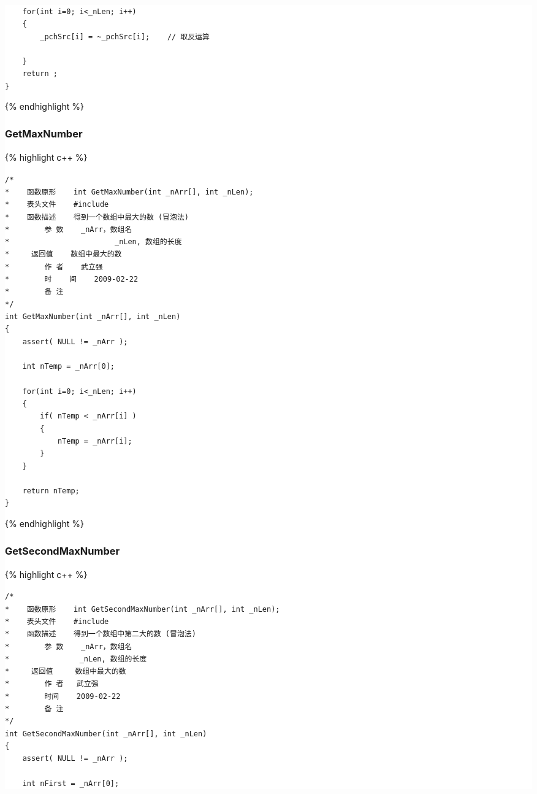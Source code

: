 
	    for(int i=0; i<_nLen; i++)
	    {
	        _pchSrc[i] = ~_pchSrc[i];    // 取反运算

	    }
	    return ;
	}

{% endhighlight %}




### GetMaxNumber 

{% highlight c++ %}

	/*
	*    函数原形    int GetMaxNumber(int _nArr[], int _nLen);
	*    表头文件    #include 
	*    函数描述    得到一个数组中最大的数 (冒泡法)
	*        参 数    _nArr，数组名
	*                        _nLen, 数组的长度
	*     返回值    数组中最大的数
	*        作 者    武立强
	*        时    间    2009-02-22
	*        备 注    
	*/
	int GetMaxNumber(int _nArr[], int _nLen)
	{
	    assert( NULL != _nArr );
	    
	    int nTemp = _nArr[0];

	    for(int i=0; i<_nLen; i++)
	    {
	        if( nTemp < _nArr[i] )
	        {
	            nTemp = _nArr[i];
	        }
	    }

	    return nTemp;
	}
	

{% endhighlight %}



### GetSecondMaxNumber 

{% highlight c++ %}

	/*
	*    函数原形    int GetSecondMaxNumber(int _nArr[], int _nLen);
	*    表头文件    #include 
	*    函数描述    得到一个数组中第二大的数 (冒泡法)
	*        参 数    _nArr，数组名
	*                _nLen, 数组的长度
	*     返回值     数组中最大的数
	*        作 者   武立强
	*        时间    2009-02-22
	*        备 注    
	*/
	int GetSecondMaxNumber(int _nArr[], int _nLen)
	{
	    assert( NULL != _nArr );

	    int nFirst = _nArr[0];